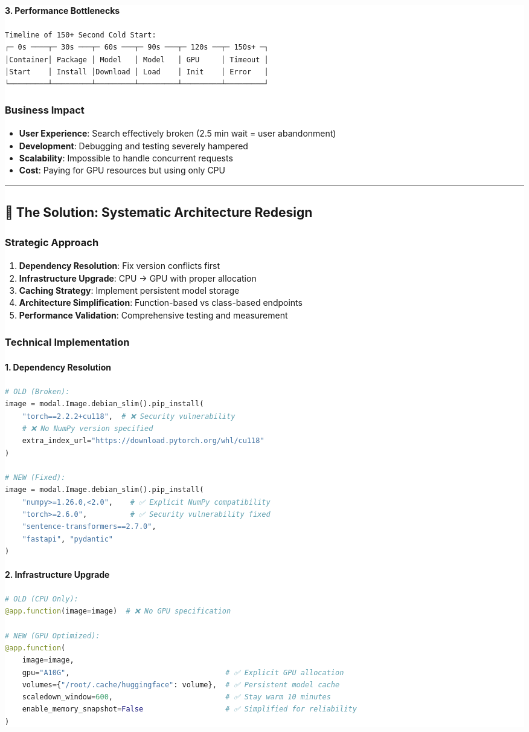#### **3. Performance Bottlenecks**
```
Timeline of 150+ Second Cold Start:
┌─ 0s ────┬─ 30s ───┬─ 60s ───┬─ 90s ───┬─ 120s ──┬─ 150s+ ─┐
│Container│ Package │ Model   │ Model   │ GPU     │ Timeout │
│Start    │ Install │Download │ Load    │ Init    │ Error   │
└─────────┴─────────┴─────────┴─────────┴─────────┴─────────┘
```

### **Business Impact**
- **User Experience**: Search effectively broken (2.5 min wait = user abandonment)
- **Development**: Debugging and testing severely hampered
- **Scalability**: Impossible to handle concurrent requests
- **Cost**: Paying for GPU resources but using only CPU

---

## 🔧 **The Solution: Systematic Architecture Redesign**

### **Strategic Approach**
1. **Dependency Resolution**: Fix version conflicts first
2. **Infrastructure Upgrade**: CPU → GPU with proper allocation  
3. **Caching Strategy**: Implement persistent model storage
4. **Architecture Simplification**: Function-based vs class-based endpoints
5. **Performance Validation**: Comprehensive testing and measurement

### **Technical Implementation**

#### **1. Dependency Resolution**
```python
# OLD (Broken):
image = modal.Image.debian_slim().pip_install(
    "torch==2.2.2+cu118",  # ❌ Security vulnerability
    # ❌ No NumPy version specified
    extra_index_url="https://download.pytorch.org/whl/cu118"
)

# NEW (Fixed):
image = modal.Image.debian_slim().pip_install(
    "numpy>=1.26.0,<2.0",    # ✅ Explicit NumPy compatibility
    "torch>=2.6.0",          # ✅ Security vulnerability fixed
    "sentence-transformers==2.7.0",
    "fastapi", "pydantic"
)
```

#### **2. Infrastructure Upgrade**
```python
# OLD (CPU Only):
@app.function(image=image)  # ❌ No GPU specification

# NEW (GPU Optimized):
@app.function(
    image=image,
    gpu="A10G",                                    # ✅ Explicit GPU allocation
    volumes={"/root/.cache/huggingface": volume},  # ✅ Persistent model cache
    scaledown_window=600,                          # ✅ Stay warm 10 minutes
    enable_memory_snapshot=False                   # ✅ Simplified for reliability
)
```
